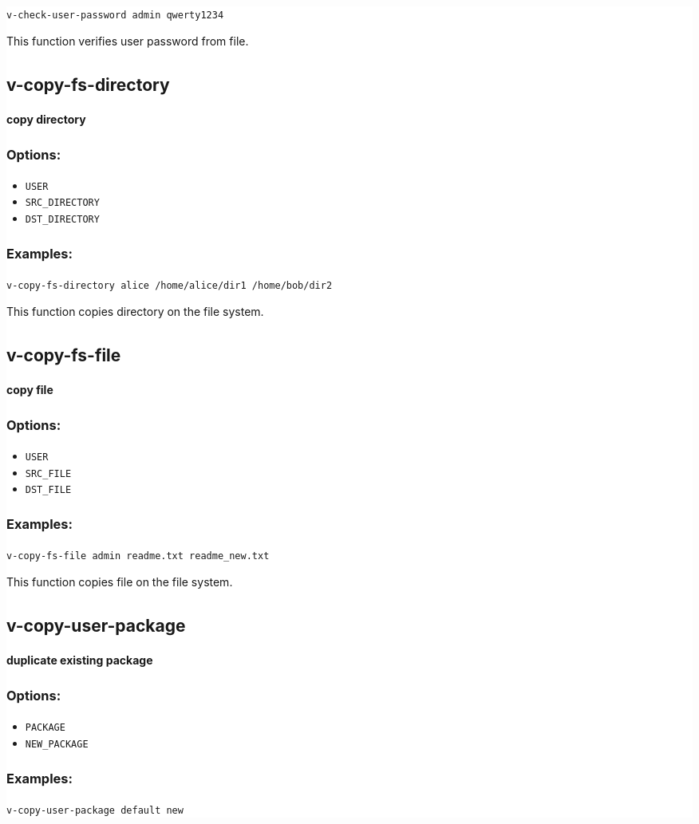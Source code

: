 ```bash
v-check-user-password admin qwerty1234
```

This function verifies user password from file.

## v-copy-fs-directory

**copy directory**

### Options:

- `USER`
- `SRC_DIRECTORY`
- `DST_DIRECTORY`

### Examples:

```bash
v-copy-fs-directory alice /home/alice/dir1 /home/bob/dir2
```

This function copies directory on the file system.

## v-copy-fs-file

**copy file**

### Options:

- `USER`
- `SRC_FILE`
- `DST_FILE`

### Examples:

```bash
v-copy-fs-file admin readme.txt readme_new.txt
```

This function copies file on the file system.

## v-copy-user-package

**duplicate existing package**

### Options:

- `PACKAGE`
- `NEW_PACKAGE`

### Examples:

```bash
v-copy-user-package default new
```
